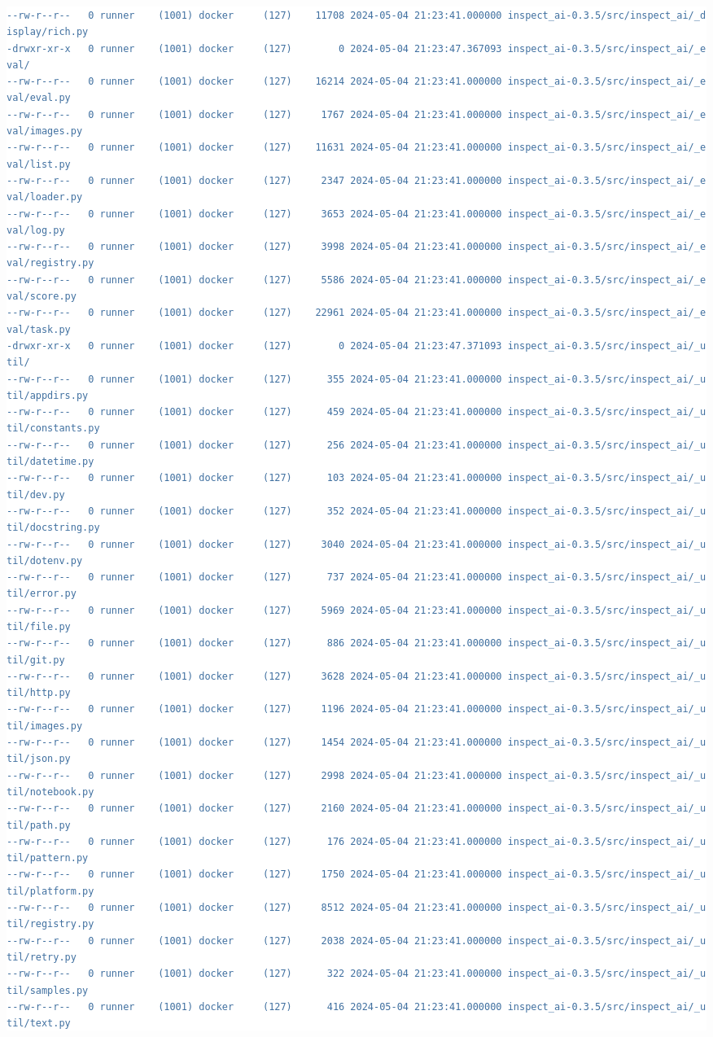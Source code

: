 ```diff
--rw-r--r--   0 runner    (1001) docker     (127)    11708 2024-05-04 21:23:41.000000 inspect_ai-0.3.5/src/inspect_ai/_display/rich.py
-drwxr-xr-x   0 runner    (1001) docker     (127)        0 2024-05-04 21:23:47.367093 inspect_ai-0.3.5/src/inspect_ai/_eval/
--rw-r--r--   0 runner    (1001) docker     (127)    16214 2024-05-04 21:23:41.000000 inspect_ai-0.3.5/src/inspect_ai/_eval/eval.py
--rw-r--r--   0 runner    (1001) docker     (127)     1767 2024-05-04 21:23:41.000000 inspect_ai-0.3.5/src/inspect_ai/_eval/images.py
--rw-r--r--   0 runner    (1001) docker     (127)    11631 2024-05-04 21:23:41.000000 inspect_ai-0.3.5/src/inspect_ai/_eval/list.py
--rw-r--r--   0 runner    (1001) docker     (127)     2347 2024-05-04 21:23:41.000000 inspect_ai-0.3.5/src/inspect_ai/_eval/loader.py
--rw-r--r--   0 runner    (1001) docker     (127)     3653 2024-05-04 21:23:41.000000 inspect_ai-0.3.5/src/inspect_ai/_eval/log.py
--rw-r--r--   0 runner    (1001) docker     (127)     3998 2024-05-04 21:23:41.000000 inspect_ai-0.3.5/src/inspect_ai/_eval/registry.py
--rw-r--r--   0 runner    (1001) docker     (127)     5586 2024-05-04 21:23:41.000000 inspect_ai-0.3.5/src/inspect_ai/_eval/score.py
--rw-r--r--   0 runner    (1001) docker     (127)    22961 2024-05-04 21:23:41.000000 inspect_ai-0.3.5/src/inspect_ai/_eval/task.py
-drwxr-xr-x   0 runner    (1001) docker     (127)        0 2024-05-04 21:23:47.371093 inspect_ai-0.3.5/src/inspect_ai/_util/
--rw-r--r--   0 runner    (1001) docker     (127)      355 2024-05-04 21:23:41.000000 inspect_ai-0.3.5/src/inspect_ai/_util/appdirs.py
--rw-r--r--   0 runner    (1001) docker     (127)      459 2024-05-04 21:23:41.000000 inspect_ai-0.3.5/src/inspect_ai/_util/constants.py
--rw-r--r--   0 runner    (1001) docker     (127)      256 2024-05-04 21:23:41.000000 inspect_ai-0.3.5/src/inspect_ai/_util/datetime.py
--rw-r--r--   0 runner    (1001) docker     (127)      103 2024-05-04 21:23:41.000000 inspect_ai-0.3.5/src/inspect_ai/_util/dev.py
--rw-r--r--   0 runner    (1001) docker     (127)      352 2024-05-04 21:23:41.000000 inspect_ai-0.3.5/src/inspect_ai/_util/docstring.py
--rw-r--r--   0 runner    (1001) docker     (127)     3040 2024-05-04 21:23:41.000000 inspect_ai-0.3.5/src/inspect_ai/_util/dotenv.py
--rw-r--r--   0 runner    (1001) docker     (127)      737 2024-05-04 21:23:41.000000 inspect_ai-0.3.5/src/inspect_ai/_util/error.py
--rw-r--r--   0 runner    (1001) docker     (127)     5969 2024-05-04 21:23:41.000000 inspect_ai-0.3.5/src/inspect_ai/_util/file.py
--rw-r--r--   0 runner    (1001) docker     (127)      886 2024-05-04 21:23:41.000000 inspect_ai-0.3.5/src/inspect_ai/_util/git.py
--rw-r--r--   0 runner    (1001) docker     (127)     3628 2024-05-04 21:23:41.000000 inspect_ai-0.3.5/src/inspect_ai/_util/http.py
--rw-r--r--   0 runner    (1001) docker     (127)     1196 2024-05-04 21:23:41.000000 inspect_ai-0.3.5/src/inspect_ai/_util/images.py
--rw-r--r--   0 runner    (1001) docker     (127)     1454 2024-05-04 21:23:41.000000 inspect_ai-0.3.5/src/inspect_ai/_util/json.py
--rw-r--r--   0 runner    (1001) docker     (127)     2998 2024-05-04 21:23:41.000000 inspect_ai-0.3.5/src/inspect_ai/_util/notebook.py
--rw-r--r--   0 runner    (1001) docker     (127)     2160 2024-05-04 21:23:41.000000 inspect_ai-0.3.5/src/inspect_ai/_util/path.py
--rw-r--r--   0 runner    (1001) docker     (127)      176 2024-05-04 21:23:41.000000 inspect_ai-0.3.5/src/inspect_ai/_util/pattern.py
--rw-r--r--   0 runner    (1001) docker     (127)     1750 2024-05-04 21:23:41.000000 inspect_ai-0.3.5/src/inspect_ai/_util/platform.py
--rw-r--r--   0 runner    (1001) docker     (127)     8512 2024-05-04 21:23:41.000000 inspect_ai-0.3.5/src/inspect_ai/_util/registry.py
--rw-r--r--   0 runner    (1001) docker     (127)     2038 2024-05-04 21:23:41.000000 inspect_ai-0.3.5/src/inspect_ai/_util/retry.py
--rw-r--r--   0 runner    (1001) docker     (127)      322 2024-05-04 21:23:41.000000 inspect_ai-0.3.5/src/inspect_ai/_util/samples.py
--rw-r--r--   0 runner    (1001) docker     (127)      416 2024-05-04 21:23:41.000000 inspect_ai-0.3.5/src/inspect_ai/_util/text.py
```